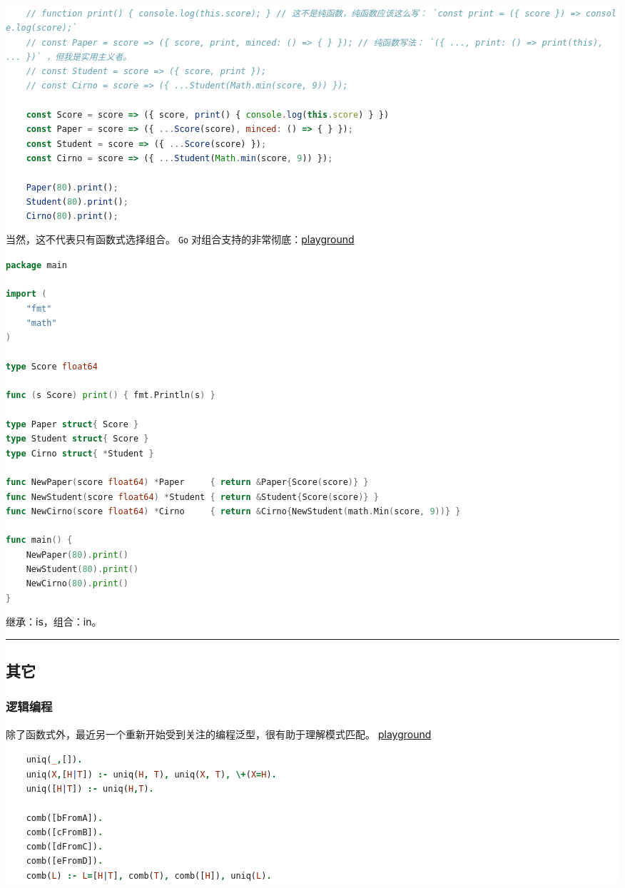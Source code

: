 ``` javascript
    // function print() { console.log(this.score); } // 这不是纯函数，纯函数应该这么写： `const print = ({ score }) => console.log(score);`
    // const Paper = score => ({ score, print, minced: () => { } }); // 纯函数写法： `({ ..., print: () => print(this), ... })` ，但我是实用主义者。
    // const Student = score => ({ score, print });
    // const Cirno = score => ({ ...Student(Math.min(score, 9)) });

    const Score = score => ({ score, print() { console.log(this.score) } })
    const Paper = score => ({ ...Score(score), minced: () => { } });
    const Student = score => ({ ...Score(score) });
    const Cirno = score => ({ ...Student(Math.min(score, 9)) });

    Paper(80).print();
    Student(80).print();
    Cirno(80).print();
```
当然，这不代表只有函数式选择组合。 `Go` 对组合支持的非常彻底：[playground](https://play.golang.org/p/lNhMOASMB5-)
``` go
package main

import (
	"fmt"
	"math"
)

type Score float64

func (s Score) print() { fmt.Println(s) }

type Paper struct{ Score }
type Student struct{ Score }
type Cirno struct{ *Student }

func NewPaper(score float64) *Paper     { return &Paper{Score(score)} }
func NewStudent(score float64) *Student { return &Student{Score(score)} }
func NewCirno(score float64) *Cirno     { return &Cirno{NewStudent(math.Min(score, 9))} }

func main() {
	NewPaper(80).print()
	NewStudent(80).print()
	NewCirno(80).print()
}

```
继承：is，组合：in。


***
## 其它
### 逻辑编程
除了函数式外，最近另一个重新开始受到关注的编程泛型，很有助于理解模式匹配。
[playground](https://swish.swi-prolog.org/)
``` prolog
    uniq(_,[]).
    uniq(X,[H|T]) :- uniq(H, T), uniq(X, T), \+(X=H).
    uniq([H|T]) :- uniq(H,T).

    comb([bFromA]).
    comb([cFromB]).
    comb([dFromC]).
    comb([eFromD]).
    comb(L) :- L=[H|T], comb(T), comb([H]), uniq(L).
```